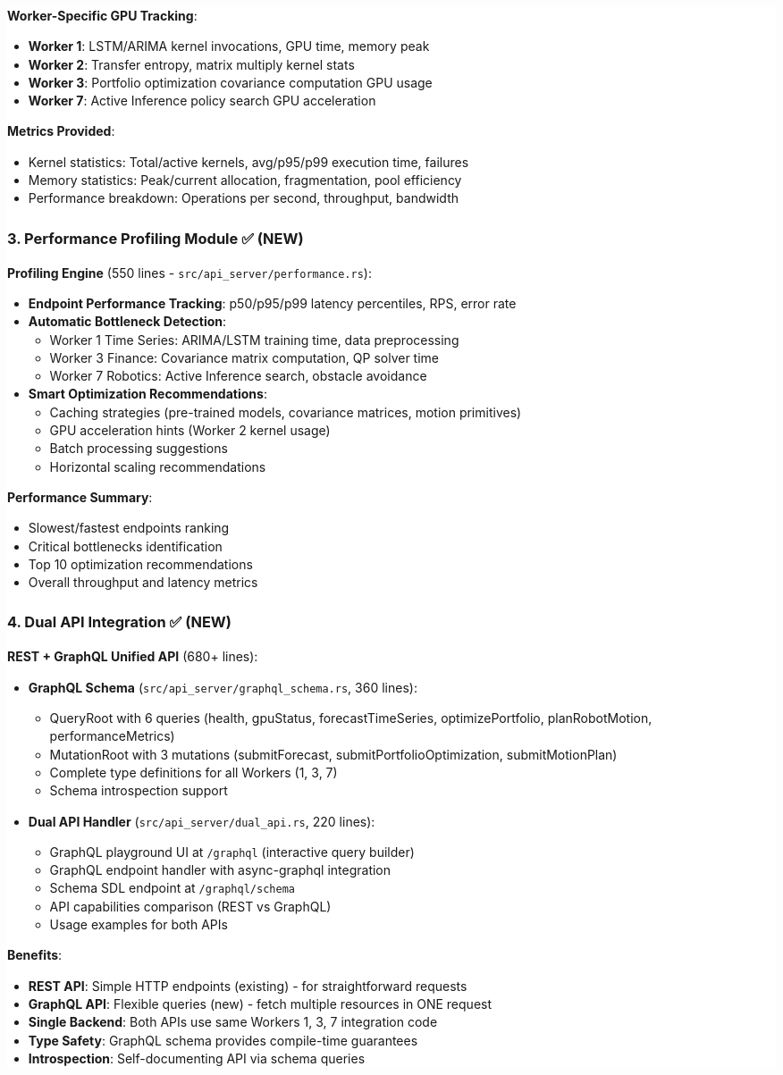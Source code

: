 **Worker-Specific GPU Tracking**:
- **Worker 1**: LSTM/ARIMA kernel invocations, GPU time, memory peak
- **Worker 2**: Transfer entropy, matrix multiply kernel stats
- **Worker 3**: Portfolio optimization covariance computation GPU usage
- **Worker 7**: Active Inference policy search GPU acceleration

**Metrics Provided**:
- Kernel statistics: Total/active kernels, avg/p95/p99 execution time, failures
- Memory statistics: Peak/current allocation, fragmentation, pool efficiency
- Performance breakdown: Operations per second, throughput, bandwidth

### 3. Performance Profiling Module ✅ (NEW)

**Profiling Engine** (550 lines - `src/api_server/performance.rs`):
- **Endpoint Performance Tracking**: p50/p95/p99 latency percentiles, RPS, error rate
- **Automatic Bottleneck Detection**:
  * Worker 1 Time Series: ARIMA/LSTM training time, data preprocessing
  * Worker 3 Finance: Covariance matrix computation, QP solver time
  * Worker 7 Robotics: Active Inference search, obstacle avoidance
- **Smart Optimization Recommendations**:
  * Caching strategies (pre-trained models, covariance matrices, motion primitives)
  * GPU acceleration hints (Worker 2 kernel usage)
  * Batch processing suggestions
  * Horizontal scaling recommendations

**Performance Summary**:
- Slowest/fastest endpoints ranking
- Critical bottlenecks identification
- Top 10 optimization recommendations
- Overall throughput and latency metrics

### 4. Dual API Integration ✅ (NEW)

**REST + GraphQL Unified API** (680+ lines):
- **GraphQL Schema** (`src/api_server/graphql_schema.rs`, 360 lines):
  - QueryRoot with 6 queries (health, gpuStatus, forecastTimeSeries, optimizePortfolio, planRobotMotion, performanceMetrics)
  - MutationRoot with 3 mutations (submitForecast, submitPortfolioOptimization, submitMotionPlan)
  - Complete type definitions for all Workers (1, 3, 7)
  - Schema introspection support

- **Dual API Handler** (`src/api_server/dual_api.rs`, 220 lines):
  - GraphQL playground UI at `/graphql` (interactive query builder)
  - GraphQL endpoint handler with async-graphql integration
  - Schema SDL endpoint at `/graphql/schema`
  - API capabilities comparison (REST vs GraphQL)
  - Usage examples for both APIs

**Benefits**:
- **REST API**: Simple HTTP endpoints (existing) - for straightforward requests
- **GraphQL API**: Flexible queries (new) - fetch multiple resources in ONE request
- **Single Backend**: Both APIs use same Workers 1, 3, 7 integration code
- **Type Safety**: GraphQL schema provides compile-time guarantees
- **Introspection**: Self-documenting API via schema queries
